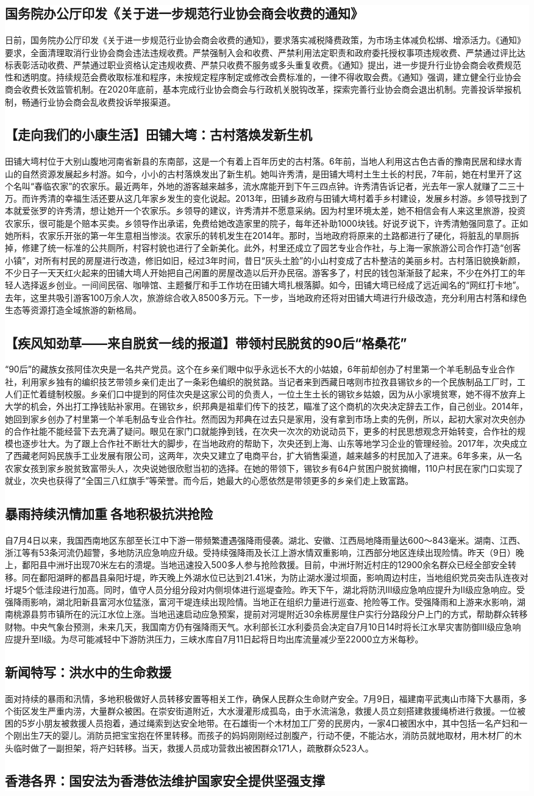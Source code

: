 
## 国务院办公厅印发《关于进一步规范行业协会商会收费的通知》


日前，国务院办公厅印发《关于进一步规范行业协会商会收费的通知》，要求落实减税降费政策，为市场主体减负松绑、增添活力。《通知》要求，全面清理取消行业协会商会违法违规收费。严禁强制入会和收费、严禁利用法定职责和政府委托授权事项违规收费、严禁通过评比达标表彰活动收费、严禁通过职业资格认定违规收费、严禁只收费不服务或多头重复收费。《通知》提出，进一步提升行业协会商会收费规范性和透明度。持续规范会费收取标准和程序，未按规定程序制定或修改会费标准的，一律不得收取会费。《通知》强调，建立健全行业协会商会收费长效监管机制。在2020年底前，基本完成行业协会商会与行政机关脱钩改革，探索完善行业协会商会退出机制。完善投诉举报机制，畅通行业协会商会乱收费投诉举报渠道。


## 【走向我们的小康生活】田铺大塆：古村落焕发新生机


田铺大塆村位于大别山腹地河南省新县的东南部，这是一个有着上百年历史的古村落。6年前，当地人利用这古色古香的豫南民居和绿水青山的自然资源发展起乡村游。如今，小小的古村落焕发出了新生机。她叫许秀清，是田铺大塆村土生土长的村民，7年前，她在村里开了这个名叫“春临农家”的农家乐。最近两年，外地的游客越来越多，流水席能开到下午三四点钟。许秀清告诉记者，光去年一家人就赚了二三十万。而许秀清的幸福生活还要从这几年家乡发生的变化说起。2013年，田铺乡政府与田铺大塆村着手乡村建设，发展乡村游。乡领导找到了本就爱张罗的许秀清，想让她开一个农家乐。乡领导的建议，许秀清并不愿意采纳。因为村里环境太差，她不相信会有人来这里旅游，投资农家乐，很可能是个赔本买卖。乡领导作出承诺，免费给她改造家里的院子，每年还补助1000块钱。好说歹说下，许秀清勉强同意了。正如她所料，农家乐开张的第一年生意相当惨淡。农家乐的转机发生在2014年。那时，当地政府将原来的土路都进行了硬化，将脏乱的旱厕拆掉，修建了统一标准的公共厕所，村容村貌也进行了全新美化。此外，村里还成立了园艺专业合作社，与上海一家旅游公司合作打造“创客小镇”，对所有村民的房屋进行改造，修旧如旧，经过3年时间，昔日“灰头土脸”的小山村变成了古朴整洁的美丽乡村。古村落旧貌换新颜，不少日子一天天红火起来的田铺大塆人开始把自己闲置的房屋改造以后开办民宿。游客多了，村民的钱包渐渐鼓了起来，不少在外打工的年轻人选择返乡创业。一间间民宿、咖啡馆、主题餐厅和手工作坊在田铺大塆扎根落脚。如今，田铺大塆已经成了远近闻名的“网红打卡地”。去年，这里共吸引游客100万余人次，旅游综合收入8500多万元。下一步，当地政府还将对田铺大塆进行升级改造，充分利用古村落和绿色生态等资源打造全域旅游的新格局。


## 【疾风知劲草——来自脱贫一线的报道】带领村民脱贫的90后“格桑花”


“90后”的藏族女孩阿佳次央是一名共产党员。这个在乡亲们眼中似乎永远长不大的小姑娘，6年前却创办了村里第一个羊毛制品专业合作社，利用家乡独有的编织技艺带领乡亲们走出了一条彩色编织的脱贫路。当记者来到西藏日喀则市拉孜县锡钦乡的一个民族制品工厂时，工人们正忙着缝制校服。乡亲们口中提到的阿佳次央是这家公司的负责人，一位土生土长的锡钦乡姑娘，因为从小家境贫寒，她不得不放弃上大学的机会，外出打工挣钱贴补家用。在锡钦乡，织邦典是祖辈们传下的技艺，瞄准了这个商机的次央决定辞去工作，自己创业。2014年，她回到家乡创办了村里第一个羊毛制品专业合作社。然而因为邦典在过去只是家用，没有拿到市场上卖的先例，所以，起初大家对次央创办的合作社能不能经营下去充满了疑问。眼见在家门口就能挣到钱，在次央一次次的劝说动员下，更多的村民思想观念开始转变，合作社的规模也逐步壮大。为了跟上合作社不断壮大的脚步，在当地政府的帮助下，次央还到上海、山东等地学习企业的管理经验。2017年，次央成立了西藏老阿妈民族手工业发展有限公司，这两年，次央又建立了电商平台，扩大销售渠道，越来越多的村民加入了进来。6年多来，从一名农家女孩到家乡脱贫致富带头人，次央说她很欣慰当初的选择。在她的带领下，锡钦乡有64户贫困户脱贫摘帽，110户村民在家门口实现了就业，次央也获得了“全国三八红旗手”等荣誉。而今后，她最大的心愿依然是带领更多的乡亲们走上致富路。


## 暴雨持续汛情加重 各地积极抗洪抢险


自7月4日以来，我国西南地区东部至长江中下游一带频繁遭遇强降雨侵袭。湖北、安徽、江西局地降雨量达600～843毫米。湖南、江西、浙江等有53条河流仍超警，多地防汛应急响应升级。受持续强降雨及长江上游水情双重影响，江西部分地区连续出现险情。昨天（9日）晚上，鄱阳县中洲圩出现70米左右的溃堤。当地迅速投入500多人参与抢险救援。目前，中洲圩附近村庄的12900余名群众已经全部安全转移。同在鄱阳湖畔的都昌县枭阳圩堤，昨天晚上外湖水位已达到21.41米，为防止湖水漫过坝面，影响周边村庄，当地组织党员突击队连夜对圩堤5个低洼段进行加高。同时，值守人员分组分段对内侧坝体进行巡堤查险。昨天下午，湖北将防汛Ⅲ级应急响应提升为Ⅱ级应急响应。受强降雨影响，湖北阳新县富河水位猛涨，富河干堤连续出现险情。当地正在组织力量进行巡查、抢险等工作。受强降雨和上游来水影响，湖南桃源县剪市镇所在的沅江水位上涨。当地迅速启动应急预案，提前对河堤附近30余栋房屋住户实行分路段分户上门的方式，帮助群众转移财物。中央气象台预测，未来几天，我国南方仍有强降雨天气。水利部长江水利委员会决定自7月10日14时将长江水旱灾害防御Ⅲ级应急响应提升至Ⅱ级。为尽可能减轻中下游防洪压力，三峡水库自7月11日起将日均出库流量减少至22000立方米每秒。


## 新闻特写：洪水中的生命救援


面对持续的暴雨和汛情，多地积极做好人员转移安置等相关工作，确保人民群众生命财产安全。7月9日，福建南平武夷山市降下大暴雨，多个街区发生严重内涝，大量群众被困。在崇安街道附近，大水漫灌形成孤岛，由于水流湍急，救援人员立刻搭建救援绳桥进行救援。一位被困的5岁小朋友被救援人员抱着，通过绳索到达安全地带。在石雄街一个木材加工厂旁的民房内，一家4口被困水中，其中包括一名产妇和一个刚出生7天的婴儿。消防员把宝宝抱在怀里转移。而孩子的妈妈刚刚经过剖腹产，行动不便，不能沾水，消防员就地取材，用木材厂的木头临时做了一副担架，将产妇转移。当天，救援人员成功营救出被困群众171人，疏散群众523人。


## 香港各界：国安法为香港依法维护国家安全提供坚强支撑
